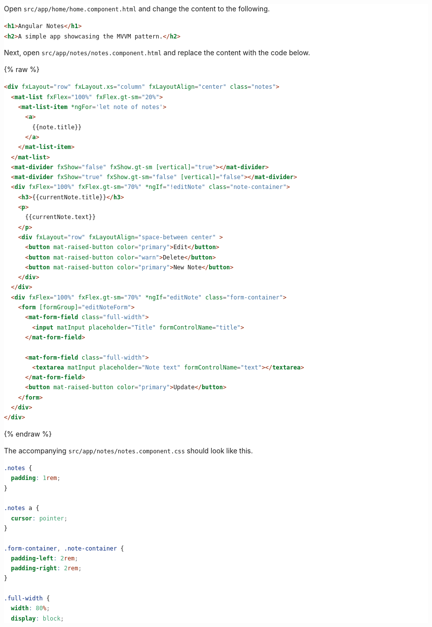 Open `src/app/home/home.component.html` and change the content to the following.

```html
<h1>Angular Notes</h1>
<h2>A simple app showcasing the MVVM pattern.</h2>
```

Next, open `src/app/notes/notes.component.html` and replace the content with the code below.

{% raw %}
```html
<div fxLayout="row" fxLayout.xs="column" fxLayoutAlign="center" class="notes">
  <mat-list fxFlex="100%" fxFlex.gt-sm="20%">
    <mat-list-item *ngFor='let note of notes'>
      <a>
        {{note.title}}
      </a>
    </mat-list-item>
  </mat-list>
  <mat-divider fxShow="false" fxShow.gt-sm [vertical]="true"></mat-divider>
  <mat-divider fxShow="true" fxShow.gt-sm="false" [vertical]="false"></mat-divider>
  <div fxFlex="100%" fxFlex.gt-sm="70%" *ngIf="!editNote" class="note-container">
    <h3>{{currentNote.title}}</h3>
    <p>
      {{currentNote.text}}
    </p>
    <div fxLayout="row" fxLayoutAlign="space-between center" >
      <button mat-raised-button color="primary">Edit</button>
      <button mat-raised-button color="warn">Delete</button>
      <button mat-raised-button color="primary">New Note</button>
    </div>
  </div>
  <div fxFlex="100%" fxFlex.gt-sm="70%" *ngIf="editNote" class="form-container">
    <form [formGroup]="editNoteForm">
      <mat-form-field class="full-width">
        <input matInput placeholder="Title" formControlName="title">
      </mat-form-field>

      <mat-form-field class="full-width">
        <textarea matInput placeholder="Note text" formControlName="text"></textarea>
      </mat-form-field>
      <button mat-raised-button color="primary">Update</button>
    </form>
  </div>
</div>
```
{% endraw %}

The accompanying `src/app/notes/notes.component.css` should look like this.

```css
.notes {
  padding: 1rem;
}

.notes a {
  cursor: pointer;
}

.form-container, .note-container {
  padding-left: 2rem;
  padding-right: 2rem;
}

.full-width {
  width: 80%;
  display: block;
```